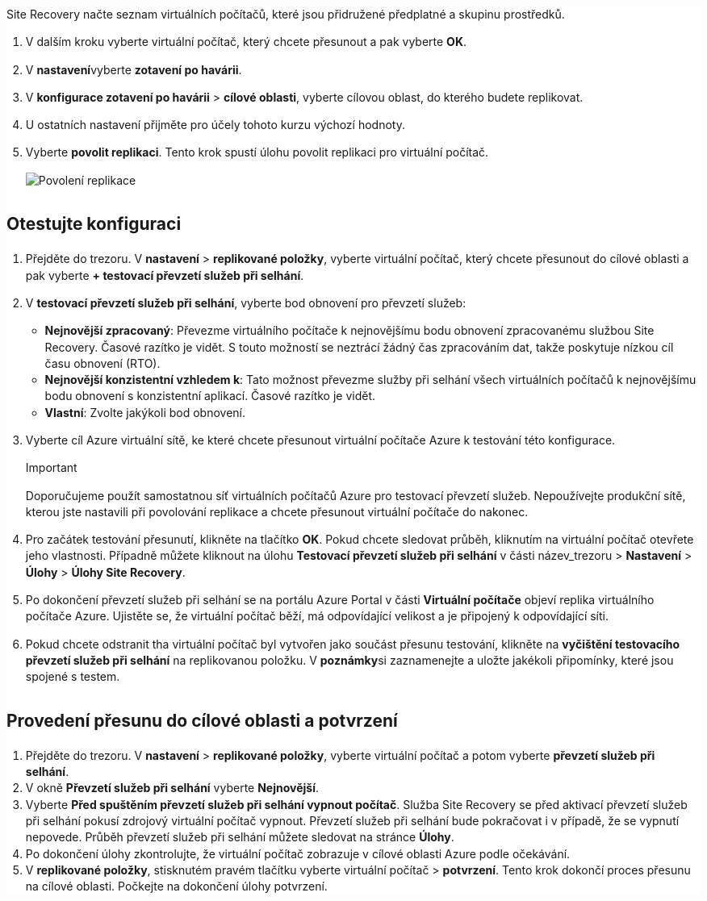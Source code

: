 Site Recovery načte seznam virtuálních počítačů, které jsou přidružené předplatné a skupinu prostředků.

1. V dalším kroku vyberte virtuální počítač, který chcete přesunout a pak vyberte **OK**.
1. V **nastavení**vyberte **zotavení po havárii**.
1. V **konfigurace zotavení po havárii** > **cílové oblasti**, vyberte cílovou oblast, do kterého budete replikovat.
1. U ostatních nastavení přijměte pro účely tohoto kurzu výchozí hodnoty.
1. Vyberte **povolit replikaci**. Tento krok spustí úlohu povolit replikaci pro virtuální počítač.

    ![Povolení replikace](media/tutorial-migrate-azure-to-azure/settings.png)

## <a name="test-the-configuration"></a>Otestujte konfiguraci

1. Přejděte do trezoru. V **nastavení** > **replikované položky**, vyberte virtuální počítač, který chcete přesunout do cílové oblasti a pak vyberte **+ testovací převzetí služeb při selhání**.
1. V **testovací převzetí služeb při selhání**, vyberte bod obnovení pro převzetí služeb:

   - **Nejnovější zpracovaný**: Převezme virtuálního počítače k nejnovějšímu bodu obnovení zpracovanému službou Site Recovery. Časové razítko je vidět. S touto možností se neztrácí žádný čas zpracováním dat, takže poskytuje nízkou cíl času obnovení (RTO).
   - **Nejnovější konzistentní vzhledem k**: Tato možnost převezme služby při selhání všech virtuálních počítačů k nejnovějšímu bodu obnovení s konzistentní aplikací. Časové razítko je vidět.
   - **Vlastní**: Zvolte jakýkoli bod obnovení.

1. Vyberte cíl Azure virtuální sítě, ke které chcete přesunout virtuální počítače Azure k testování této konfigurace.
    > [!IMPORTANT]
    > Doporučujeme použít samostatnou síť virtuálních počítačů Azure pro testovací převzetí služeb. Nepoužívejte produkční sítě, kterou jste nastavili při povolování replikace a chcete přesunout virtuální počítače do nakonec.
1. Pro začátek testování přesunutí, klikněte na tlačítko **OK**. Pokud chcete sledovat průběh, kliknutím na virtuální počítač otevřete jeho vlastnosti. Případně můžete kliknout na úlohu **Testovací převzetí služeb při selhání** v části název_trezoru > **Nastavení** > **Úlohy** > **Úlohy Site Recovery**.
1. Po dokončení převzetí služeb při selhání se na portálu Azure Portal v části **Virtuální počítače** objeví replika virtuálního počítače Azure. Ujistěte se, že virtuální počítač běží, má odpovídající velikost a je připojený k odpovídající síti.
1. Pokud chcete odstranit tha virtuální počítač byl vytvořen jako součást přesunu testování, klikněte na **vyčištění testovacího převzetí služeb při selhání** na replikovanou položku. V **poznámky**si zaznamenejte a uložte jakékoli připomínky, které jsou spojené s testem.

## <a name="perform-the-move-to-the-target-region-and-confirm"></a>Provedení přesunu do cílové oblasti a potvrzení

1. Přejděte do trezoru. V **nastavení** > **replikované položky**, vyberte virtuální počítač a potom vyberte **převzetí služeb při selhání**.
1. V okně **Převzetí služeb při selhání** vyberte **Nejnovější**.
1. Vyberte **Před spuštěním převzetí služeb při selhání vypnout počítač**. Služba Site Recovery se před aktivací převzetí služeb při selhání pokusí zdrojový virtuální počítač vypnout. Převzetí služeb při selhání bude pokračovat i v případě, že se vypnutí nepovede. Průběh převzetí služeb při selhání můžete sledovat na stránce **Úlohy**.
1. Po dokončení úlohy zkontrolujte, že virtuální počítač zobrazuje v cílové oblasti Azure podle očekávání.
1. V **replikované položky**, stisknutém pravém tlačítku vyberte virtuální počítač > **potvrzení**. Tento krok dokončí proces přesunu na cílové oblasti. Počkejte na dokončení úlohy potvrzení.
